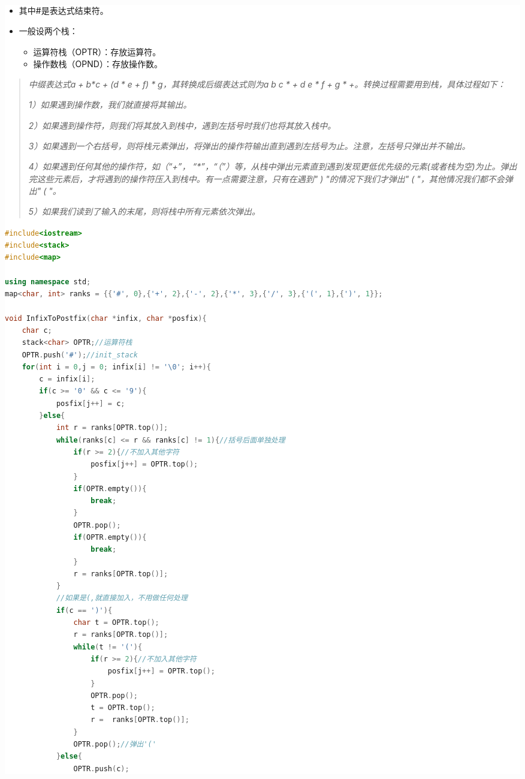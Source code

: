 - 其中#是表达式结束符。

- 一般设两个栈：

  - 运算符栈（OPTR）：存放运算符。
  - 操作数栈（OPND）：存放操作数。

> *中缀表达式a + b\*c + (d \* e + f) \* g，其转换成后缀表达式则为a b c \* + d e \* f + g \* +。转换过程需要用到栈，具体过程如下：*
>
> *1）如果遇到操作数，我们就直接将其输出。*
>
> *2）如果遇到操作符，则我们将其放入到栈中，遇到左括号时我们也将其放入栈中。*
>
> *3）如果遇到一个右括号，则将栈元素弹出，将弹出的操作符输出直到遇到左括号为止。注意，左括号只弹出并不输出。*
>
> *4）如果遇到任何其他的操作符，如（“+”， “\*”，“（”）等，从栈中弹出元素直到遇到发现更低优先级的元素(或者栈为空)为止。弹出完这些元素后，才将遇到的操作符压入到栈中。有一点需要注意，只有在遇到" ) "的情况下我们才弹出" ( "，其他情况我们都不会弹出" ( "。*
>
> *5）如果我们读到了输入的末尾，则将栈中所有元素依次弹出。*

```cpp
#include<iostream>
#include<stack>
#include<map>

using namespace std;
map<char, int> ranks = {{'#', 0},{'+', 2},{'-', 2},{'*', 3},{'/', 3},{'(', 1},{')', 1}};

void InfixToPostfix(char *infix, char *posfix){
    char c;
    stack<char> OPTR;//运算符栈
    OPTR.push('#');//init_stack
    for(int i = 0,j = 0; infix[i] != '\0'; i++){
        c = infix[i];
        if(c >= '0' && c <= '9'){
            posfix[j++] = c;
        }else{
            int r = ranks[OPTR.top()];
            while(ranks[c] <= r && ranks[c] != 1){//括号后面单独处理
                if(r >= 2){//不加入其他字符
                    posfix[j++] = OPTR.top();
                } 
                if(OPTR.empty()){
                    break;
                }
                OPTR.pop();
                if(OPTR.empty()){
                    break;
                }
                r = ranks[OPTR.top()];
            }
            //如果是(,就直接加入，不用做任何处理
            if(c == ')'){
                char t = OPTR.top();
                r = ranks[OPTR.top()];
                while(t != '('){
                    if(r >= 2){//不加入其他字符
                        posfix[j++] = OPTR.top();
                    }
                    OPTR.pop();
                    t = OPTR.top();
                    r =  ranks[OPTR.top()];
                }
                OPTR.pop();//弹出'('
            }else{
                OPTR.push(c);
```